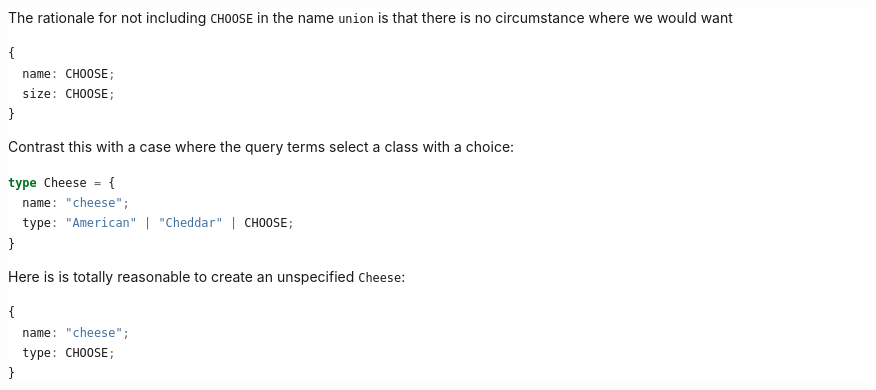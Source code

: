 The rationale for not including `CHOOSE` in the name `union` is that there is no
circumstance where we would want

~~~typescript
{
  name: CHOOSE;
  size: CHOOSE;
}
~~~

Contrast this with a case where the query terms select a class with a choice:

~~~typescript
type Cheese = {
  name: "cheese";
  type: "American" | "Cheddar" | CHOOSE;
}
~~~

Here is is totally reasonable to create an unspecified `Cheese`:

~~~typescript
{
  name: "cheese";
  type: CHOOSE;
}